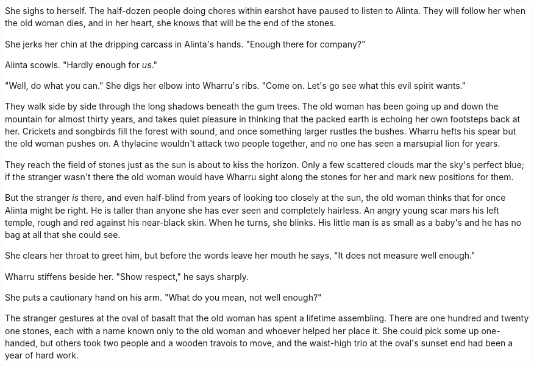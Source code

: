 She sighs to herself.
The half-dozen people doing chores within earshot have paused
to listen to Alinta.
They will follow her when the old woman dies,
and in her heart,
she knows that will be the end of the stones.

She jerks her chin at the dripping carcass in Alinta's hands.
"Enough there for company?"

Alinta scowls.
"Hardly enough for *us*."

"Well, do what you can."
She digs her elbow into Wharru's ribs.
"Come on.
Let's go see what this evil spirit wants."

They walk side by side through the long shadows beneath the gum trees.
The old woman has been going up and down the mountain for almost thirty years,
and takes quiet pleasure in thinking that
the packed earth is echoing her own footsteps back at her.
Crickets and songbirds fill the forest with sound,
and once something larger rustles the bushes.
Wharru hefts his spear but the old woman pushes on.
A thylacine wouldn't attack two people together,
and no one has seen a marsupial lion for years.

They reach the field of stones just as the sun is about to kiss the horizon.
Only a few scattered clouds mar the sky's perfect blue;
if the stranger wasn't there the old woman would have Wharru
sight along the stones for her
and mark new positions for them.

But the stranger *is* there,
and even half-blind from years of looking too closely at the sun,
the old woman thinks that for once Alinta might be right.
He is taller than anyone she has ever seen and completely hairless.
An angry young scar mars his left temple,
rough and red against his near-black skin.
When he turns, she blinks.
His little man is as small as a baby's and he has no bag at all that she could see.

She clears her throat to greet him,
but before the words leave her mouth he says,
"It does not measure well enough."

Wharru stiffens beside her.
"Show respect," he says sharply.

She puts a cautionary hand on his arm.
"What do you mean, not well enough?"

The stranger gestures at the oval of basalt that the old woman has spent a lifetime assembling.
There are one hundred and twenty one stones,
each with a name known only to the old woman and whoever helped her place it.
She could pick some up one-handed,
but others took two people and a wooden travois to move,
and the waist-high trio at the oval's sunset end
had been a year of hard work.
